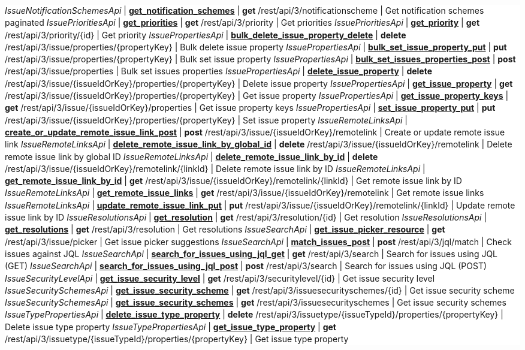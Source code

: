 *IssueNotificationSchemesApi* | [**get_notification_schemes**](docs/IssueNotificationSchemesApi.md#get_notification_schemes) | **get** /rest/api/3/notificationscheme | Get notification schemes paginated
*IssuePrioritiesApi* | [**get_priorities**](docs/IssuePrioritiesApi.md#get_priorities) | **get** /rest/api/3/priority | Get priorities
*IssuePrioritiesApi* | [**get_priority**](docs/IssuePrioritiesApi.md#get_priority) | **get** /rest/api/3/priority/{id} | Get priority
*IssuePropertiesApi* | [**bulk_delete_issue_property_delete**](docs/IssuePropertiesApi.md#bulk_delete_issue_property_delete) | **delete** /rest/api/3/issue/properties/{propertyKey} | Bulk delete issue property
*IssuePropertiesApi* | [**bulk_set_issue_property_put**](docs/IssuePropertiesApi.md#bulk_set_issue_property_put) | **put** /rest/api/3/issue/properties/{propertyKey} | Bulk set issue property
*IssuePropertiesApi* | [**bulk_set_issues_properties_post**](docs/IssuePropertiesApi.md#bulk_set_issues_properties_post) | **post** /rest/api/3/issue/properties | Bulk set issues properties
*IssuePropertiesApi* | [**delete_issue_property**](docs/IssuePropertiesApi.md#delete_issue_property) | **delete** /rest/api/3/issue/{issueIdOrKey}/properties/{propertyKey} | Delete issue property
*IssuePropertiesApi* | [**get_issue_property**](docs/IssuePropertiesApi.md#get_issue_property) | **get** /rest/api/3/issue/{issueIdOrKey}/properties/{propertyKey} | Get issue property
*IssuePropertiesApi* | [**get_issue_property_keys**](docs/IssuePropertiesApi.md#get_issue_property_keys) | **get** /rest/api/3/issue/{issueIdOrKey}/properties | Get issue property keys
*IssuePropertiesApi* | [**set_issue_property_put**](docs/IssuePropertiesApi.md#set_issue_property_put) | **put** /rest/api/3/issue/{issueIdOrKey}/properties/{propertyKey} | Set issue property
*IssueRemoteLinksApi* | [**create_or_update_remote_issue_link_post**](docs/IssueRemoteLinksApi.md#create_or_update_remote_issue_link_post) | **post** /rest/api/3/issue/{issueIdOrKey}/remotelink | Create or update remote issue link
*IssueRemoteLinksApi* | [**delete_remote_issue_link_by_global_id**](docs/IssueRemoteLinksApi.md#delete_remote_issue_link_by_global_id) | **delete** /rest/api/3/issue/{issueIdOrKey}/remotelink | Delete remote issue link by global ID
*IssueRemoteLinksApi* | [**delete_remote_issue_link_by_id**](docs/IssueRemoteLinksApi.md#delete_remote_issue_link_by_id) | **delete** /rest/api/3/issue/{issueIdOrKey}/remotelink/{linkId} | Delete remote issue link by ID
*IssueRemoteLinksApi* | [**get_remote_issue_link_by_id**](docs/IssueRemoteLinksApi.md#get_remote_issue_link_by_id) | **get** /rest/api/3/issue/{issueIdOrKey}/remotelink/{linkId} | Get remote issue link by ID
*IssueRemoteLinksApi* | [**get_remote_issue_links**](docs/IssueRemoteLinksApi.md#get_remote_issue_links) | **get** /rest/api/3/issue/{issueIdOrKey}/remotelink | Get remote issue links
*IssueRemoteLinksApi* | [**update_remote_issue_link_put**](docs/IssueRemoteLinksApi.md#update_remote_issue_link_put) | **put** /rest/api/3/issue/{issueIdOrKey}/remotelink/{linkId} | Update remote issue link by ID
*IssueResolutionsApi* | [**get_resolution**](docs/IssueResolutionsApi.md#get_resolution) | **get** /rest/api/3/resolution/{id} | Get resolution
*IssueResolutionsApi* | [**get_resolutions**](docs/IssueResolutionsApi.md#get_resolutions) | **get** /rest/api/3/resolution | Get resolutions
*IssueSearchApi* | [**get_issue_picker_resource**](docs/IssueSearchApi.md#get_issue_picker_resource) | **get** /rest/api/3/issue/picker | Get issue picker suggestions
*IssueSearchApi* | [**match_issues_post**](docs/IssueSearchApi.md#match_issues_post) | **post** /rest/api/3/jql/match | Check issues against JQL
*IssueSearchApi* | [**search_for_issues_using_jql_get**](docs/IssueSearchApi.md#search_for_issues_using_jql_get) | **get** /rest/api/3/search | Search for issues using JQL (GET)
*IssueSearchApi* | [**search_for_issues_using_jql_post**](docs/IssueSearchApi.md#search_for_issues_using_jql_post) | **post** /rest/api/3/search | Search for issues using JQL (POST)
*IssueSecurityLevelApi* | [**get_issue_security_level**](docs/IssueSecurityLevelApi.md#get_issue_security_level) | **get** /rest/api/3/securitylevel/{id} | Get issue security level
*IssueSecuritySchemesApi* | [**get_issue_security_scheme**](docs/IssueSecuritySchemesApi.md#get_issue_security_scheme) | **get** /rest/api/3/issuesecurityschemes/{id} | Get issue security scheme
*IssueSecuritySchemesApi* | [**get_issue_security_schemes**](docs/IssueSecuritySchemesApi.md#get_issue_security_schemes) | **get** /rest/api/3/issuesecurityschemes | Get issue security schemes
*IssueTypePropertiesApi* | [**delete_issue_type_property**](docs/IssueTypePropertiesApi.md#delete_issue_type_property) | **delete** /rest/api/3/issuetype/{issueTypeId}/properties/{propertyKey} | Delete issue type property
*IssueTypePropertiesApi* | [**get_issue_type_property**](docs/IssueTypePropertiesApi.md#get_issue_type_property) | **get** /rest/api/3/issuetype/{issueTypeId}/properties/{propertyKey} | Get issue type property